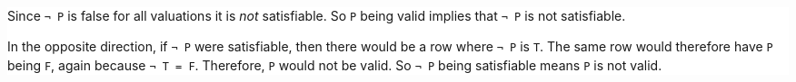 Since `¬ P` is false for all valuations it is *not* satisfiable. So `P` being valid implies that `¬ P` is not satisfiable.

In the opposite direction, if `¬ P` were satisfiable, then there would be a row where `¬ P` is `T`. The same row would therefore have `P` being `F`, again because `¬ T = F`. Therefore, `P` would not be valid. So `¬ P` being satisfiable means `P` is not valid.
